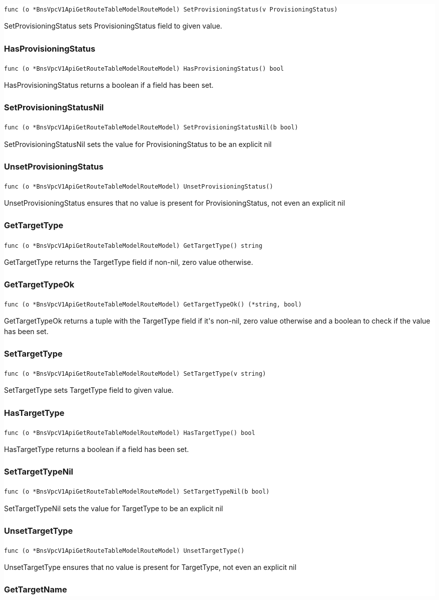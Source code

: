 `func (o *BnsVpcV1ApiGetRouteTableModelRouteModel) SetProvisioningStatus(v ProvisioningStatus)`

SetProvisioningStatus sets ProvisioningStatus field to given value.

### HasProvisioningStatus

`func (o *BnsVpcV1ApiGetRouteTableModelRouteModel) HasProvisioningStatus() bool`

HasProvisioningStatus returns a boolean if a field has been set.

### SetProvisioningStatusNil

`func (o *BnsVpcV1ApiGetRouteTableModelRouteModel) SetProvisioningStatusNil(b bool)`

 SetProvisioningStatusNil sets the value for ProvisioningStatus to be an explicit nil

### UnsetProvisioningStatus
`func (o *BnsVpcV1ApiGetRouteTableModelRouteModel) UnsetProvisioningStatus()`

UnsetProvisioningStatus ensures that no value is present for ProvisioningStatus, not even an explicit nil
### GetTargetType

`func (o *BnsVpcV1ApiGetRouteTableModelRouteModel) GetTargetType() string`

GetTargetType returns the TargetType field if non-nil, zero value otherwise.

### GetTargetTypeOk

`func (o *BnsVpcV1ApiGetRouteTableModelRouteModel) GetTargetTypeOk() (*string, bool)`

GetTargetTypeOk returns a tuple with the TargetType field if it's non-nil, zero value otherwise
and a boolean to check if the value has been set.

### SetTargetType

`func (o *BnsVpcV1ApiGetRouteTableModelRouteModel) SetTargetType(v string)`

SetTargetType sets TargetType field to given value.

### HasTargetType

`func (o *BnsVpcV1ApiGetRouteTableModelRouteModel) HasTargetType() bool`

HasTargetType returns a boolean if a field has been set.

### SetTargetTypeNil

`func (o *BnsVpcV1ApiGetRouteTableModelRouteModel) SetTargetTypeNil(b bool)`

 SetTargetTypeNil sets the value for TargetType to be an explicit nil

### UnsetTargetType
`func (o *BnsVpcV1ApiGetRouteTableModelRouteModel) UnsetTargetType()`

UnsetTargetType ensures that no value is present for TargetType, not even an explicit nil
### GetTargetName

